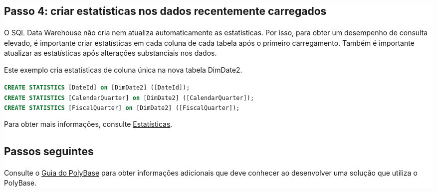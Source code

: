 ## Passo 4: criar estatísticas nos dados recentemente carregados

O SQL Data Warehouse não cria nem atualiza automaticamente as estatísticas. Por isso, para obter um desempenho de consulta elevado, é importante criar estatísticas em cada coluna de cada tabela após o primeiro carregamento. Também é importante atualizar as estatísticas após alterações substanciais nos dados.

Este exemplo cria estatísticas de coluna única na nova tabela DimDate2.

```sql
CREATE STATISTICS [DateId] on [DimDate2] ([DateId]);
CREATE STATISTICS [CalendarQuarter] on [DimDate2] ([CalendarQuarter]);
CREATE STATISTICS [FiscalQuarter] on [DimDate2] ([FiscalQuarter]);
```

Para obter mais informações, consulte [Estatísticas][].  


## Passos seguintes
Consulte o [Guia do PolyBase][] para obter informações adicionais que deve conhecer ao desenvolver uma solução que utiliza o PolyBase.





[Tutorial do PolyBase no SQL Data Warehouse]: ./sql-data-warehouse-get-started-load-with-polybase.md
[Carregar dados com o bcp]: ./sql-data-warehouse-load-with-bcp.md
[Estatísticas]: ./sql-data-warehouse-tables-statistics.md
[Guia do PolyBase]: ./sql-data-warehouse-load-polybase-guide.md
[Introdução ao Utilitário de Linha de Comandos AzCopy]: ../storage/storage-use-azcopy.md
[versão mais recente do AzCopy]: ../storage/storage-use-azcopy.md


[origem suportada/sink]: https://msdn.microsoft.com/library/dn894007.aspx
[atividade de cópia]: https://msdn.microsoft.com/library/dn835035.aspx
[adaptador de destino do SQL Server]: https://msdn.microsoft.com/library/ms141095.aspx
[SSIS]: https://msdn.microsoft.com/library/ms141026.aspx


[Criar Origem de Dados Externa (Transact-SQL)]:https://msdn.microsoft.com/library/dn935022.aspx
[Criar Formato de Ficheiro Externo (Transact-SQL)]:https://msdn.microsoft.com/library/dn935026.aspx
[Criar Tabela Externa (Transact-SQL)]:https://msdn.microsoft.com/library/dn935021.aspx

[DROP EXTERNAL DATA SOURCE (Transact-SQL)]:https://msdn.microsoft.com/library/mt146367.aspx
[DROP EXTERNAL FILE FORMAT (Transact-SQL)]:https://msdn.microsoft.com/library/mt146379.aspx
[DROP EXTERNAL TABLE (Transact-SQL)]:https://msdn.microsoft.com/library/mt130698.aspx

[CREATE TABLE AS SELECT (Transact-SQL)]:https://msdn.microsoft.com/library/mt204041.aspx
[INSERT...SELECT (Transact-SQL)]:https://msdn.microsoft.com/library/ms174335.aspx
[Criar Chave Mestra (Transact-SQL)]:https://msdn.microsoft.com/library/ms174382.aspx
[CREATE CREDENTIAL (Transact-SQL)]:https://msdn.microsoft.com/library/ms189522.aspx
[Criar Credencial com Âmbito de Base de Dados (Transact-SQL)]:https://msdn.microsoft.com/library/mt270260.aspx
[DROP CREDENTIAL (Transact-SQL)]:https://msdn.microsoft.com/library/ms189450.aspx






